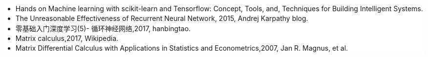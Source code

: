 - Hands on Machine learning with scikit-learn and Tensorflow: Concept, Tools, and, Techniques for Building Intelligent Systems.
- The Unreasonable Effectiveness of Recurrent Neural Network, 2015, Andrej Karpathy blog.
- 零基础入门深度学习(5)- 循环神经网络,2017, hanbingtao.
- Matrix calculus,2017, Wikipedia.
- Matrix Differential Calculus with Applications in Statistics and Econometrics,2007, Jan R. Magnus, et al.
